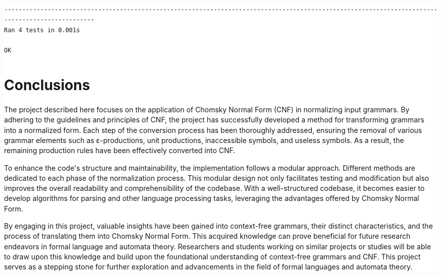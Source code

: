 ```
-------------------------------------------------------------------------------------------------------------------------------------------------
Ran 4 tests in 0.001s

OK
```

# Conclusions
The project described here focuses on the application of Chomsky Normal Form (CNF) in normalizing input grammars. By adhering to the guidelines and principles of CNF, the project has successfully developed a method for transforming grammars into a normalized form. Each step of the conversion process has been thoroughly addressed, ensuring the removal of various grammar elements such as ε-productions, unit productions, inaccessible symbols, and useless symbols. As a result, the remaining production rules have been effectively converted into CNF.

To enhance the code's structure and maintainability, the implementation follows a modular approach. Different methods are dedicated to each phase of the normalization process. This modular design not only facilitates testing and modification but also improves the overall readability and comprehensibility of the codebase. With a well-structured codebase, it becomes easier to develop algorithms for parsing and other language processing tasks, leveraging the advantages offered by Chomsky Normal Form.

By engaging in this project, valuable insights have been gained into context-free grammars, their distinct characteristics, and the process of translating them into Chomsky Normal Form. This acquired knowledge can prove beneficial for future research endeavors in formal language and automata theory. Researchers and students working on similar projects or studies will be able to draw upon this knowledge and build upon the foundational understanding of context-free grammars and CNF. This project serves as a stepping stone for further exploration and advancements in the field of formal languages and automata theory.